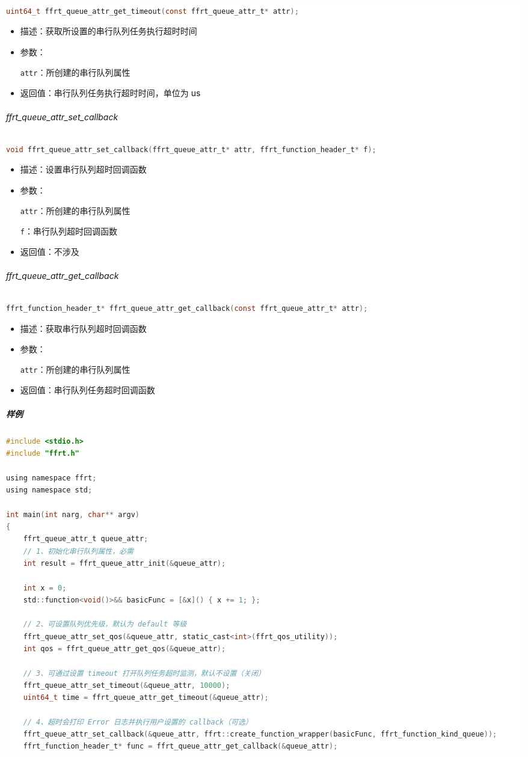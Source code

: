 ```c
uint64_t ffrt_queue_attr_get_timeout(const ffrt_queue_attr_t* attr);
```

- 描述：获取所设置的串行队列任务执行超时时间

- 参数：

  `attr`：所创建的串行队列属性

- 返回值：串行队列任务执行超时时间，单位为 us

###### ffrt_queue_attr_set_callback

```c
void ffrt_queue_attr_set_callback(ffrt_queue_attr_t* attr, ffrt_function_header_t* f);
```

- 描述：设置串行队列超时回调函数

- 参数：

  `attr`：所创建的串行队列属性

  `f`：串行队列超时回调函数

- 返回值：不涉及

###### ffrt_queue_attr_get_callback

```c
ffrt_function_header_t* ffrt_queue_attr_get_callback(const ffrt_queue_attr_t* attr);
```

- 描述：获取串行队列超时回调函数

- 参数：

  `attr`：所创建的串行队列属性

- 返回值：串行队列任务超时回调函数

##### 样例

```c
#include <stdio.h>
#include "ffrt.h"

using namespace ffrt;
using namespace std;

int main(int narg, char** argv)
{
    ffrt_queue_attr_t queue_attr;
    // 1、初始化串行队列属性，必需
    int result = ffrt_queue_attr_init(&queue_attr);

    int x = 0;
    std::function<void()>&& basicFunc = [&x]() { x += 1; };

    // 2、可设置队列优先级，默认为 default 等级
    ffrt_queue_attr_set_qos(&queue_attr, static_cast<int>(ffrt_qos_utility));
    int qos = ffrt_queue_attr_get_qos(&queue_attr);

    // 3、可通过设置 timeout 打开队列任务超时监测，默认不设置（关闭）
    ffrt_queue_attr_set_timeout(&queue_attr, 10000);
    uint64_t time = ffrt_queue_attr_get_timeout(&queue_attr);

    // 4、超时会打印 Error 日志并执行用户设置的 callback（可选）
    ffrt_queue_attr_set_callback(&queue_attr, ffrt::create_function_wrapper(basicFunc, ffrt_function_kind_queue));
    ffrt_function_header_t* func = ffrt_queue_attr_get_callback(&queue_attr);

```